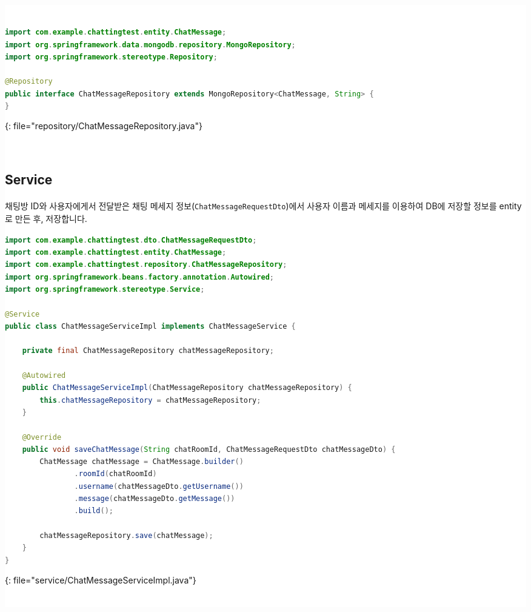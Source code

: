 <br/>

```java
import com.example.chattingtest.entity.ChatMessage;
import org.springframework.data.mongodb.repository.MongoRepository;
import org.springframework.stereotype.Repository;

@Repository
public interface ChatMessageRepository extends MongoRepository<ChatMessage, String> {
}
```
{: file="repository/ChatMessageRepository.java"}


<br/>


## Service

채팅방 ID와 사용자에게서 전달받은 채팅 메세지 정보(`ChatMessageRequestDto`)에서 사용자 이름과 메세지를 이용하여 DB에 저장할 정보를 entity로 만든 후, 저장합니다.

```java
import com.example.chattingtest.dto.ChatMessageRequestDto;
import com.example.chattingtest.entity.ChatMessage;
import com.example.chattingtest.repository.ChatMessageRepository;
import org.springframework.beans.factory.annotation.Autowired;
import org.springframework.stereotype.Service;

@Service
public class ChatMessageServiceImpl implements ChatMessageService {

    private final ChatMessageRepository chatMessageRepository;

    @Autowired
    public ChatMessageServiceImpl(ChatMessageRepository chatMessageRepository) {
        this.chatMessageRepository = chatMessageRepository;
    }

    @Override
    public void saveChatMessage(String chatRoomId, ChatMessageRequestDto chatMessageDto) {
        ChatMessage chatMessage = ChatMessage.builder()
                .roomId(chatRoomId)
                .username(chatMessageDto.getUsername())
                .message(chatMessageDto.getMessage())
                .build();

        chatMessageRepository.save(chatMessage);
    }
}
```
{: file="service/ChatMessageServiceImpl.java"}


<br/>
